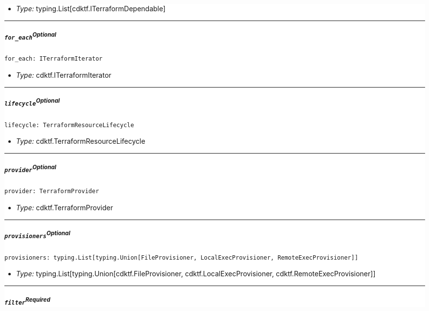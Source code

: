 - *Type:* typing.List[cdktf.ITerraformDependable]

---

##### `for_each`<sup>Optional</sup> <a name="for_each" id="@cdktf/provider-datadog.dataDatadogSensitiveDataScannerStandardPattern.DataDatadogSensitiveDataScannerStandardPatternConfig.property.forEach"></a>

```python
for_each: ITerraformIterator
```

- *Type:* cdktf.ITerraformIterator

---

##### `lifecycle`<sup>Optional</sup> <a name="lifecycle" id="@cdktf/provider-datadog.dataDatadogSensitiveDataScannerStandardPattern.DataDatadogSensitiveDataScannerStandardPatternConfig.property.lifecycle"></a>

```python
lifecycle: TerraformResourceLifecycle
```

- *Type:* cdktf.TerraformResourceLifecycle

---

##### `provider`<sup>Optional</sup> <a name="provider" id="@cdktf/provider-datadog.dataDatadogSensitiveDataScannerStandardPattern.DataDatadogSensitiveDataScannerStandardPatternConfig.property.provider"></a>

```python
provider: TerraformProvider
```

- *Type:* cdktf.TerraformProvider

---

##### `provisioners`<sup>Optional</sup> <a name="provisioners" id="@cdktf/provider-datadog.dataDatadogSensitiveDataScannerStandardPattern.DataDatadogSensitiveDataScannerStandardPatternConfig.property.provisioners"></a>

```python
provisioners: typing.List[typing.Union[FileProvisioner, LocalExecProvisioner, RemoteExecProvisioner]]
```

- *Type:* typing.List[typing.Union[cdktf.FileProvisioner, cdktf.LocalExecProvisioner, cdktf.RemoteExecProvisioner]]

---

##### `filter`<sup>Required</sup> <a name="filter" id="@cdktf/provider-datadog.dataDatadogSensitiveDataScannerStandardPattern.DataDatadogSensitiveDataScannerStandardPatternConfig.property.filter"></a>
